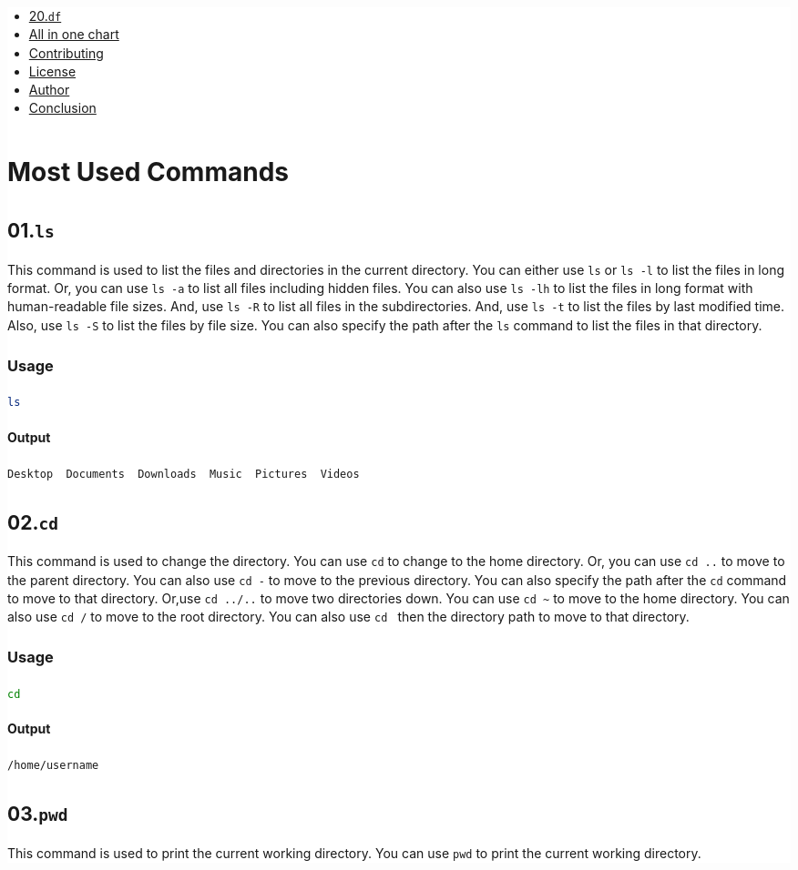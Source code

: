   - [20.```df```](#20df)
- [All in one chart](#all-in-one-chart)
- [Contributing](#contributing)
- [License](#license)
- [Author](#author)
- [Conclusion](#conclusion)

# Most Used Commands

## 01.```ls```

This command is used to list the files and directories in the current directory. You can either use ```ls``` or ```ls -l``` to list the files in long format. Or, you can use ```ls -a``` to list all files including hidden files. You can also use ```ls -lh``` to list the files in long format with human-readable file sizes. And, use ```ls -R``` to list all files in the subdirectories. And, use ```ls -t``` to list the files by last modified time. Also, use ```ls -S``` to list the files by file size. You can also specify the path after the ```ls``` command to list the files in that directory.

### Usage
    
```bash
ls
```

#### Output 
```bash
Desktop  Documents  Downloads  Music  Pictures  Videos
```

## 02.```cd```

This command is used to change the directory. You can use ```cd``` to change to the home directory. Or, you can use ```cd ..``` to move to the parent directory. You can also use ```cd -``` to move to the previous directory. You can also specify the path after the ```cd``` command to move to that directory. Or,use ```cd ../..``` to move two directories down. You can use ```cd ~``` to move to the home directory. You can also use ```cd /``` to move to the root directory. You can also use ```cd ``` then the directory path to move to that directory.

### Usage
    
```bash
cd
```
#### Output 
```bash
/home/username
```

## 03.```pwd```

This command is used to print the current working directory. You can use ```pwd``` to print the current working directory.
